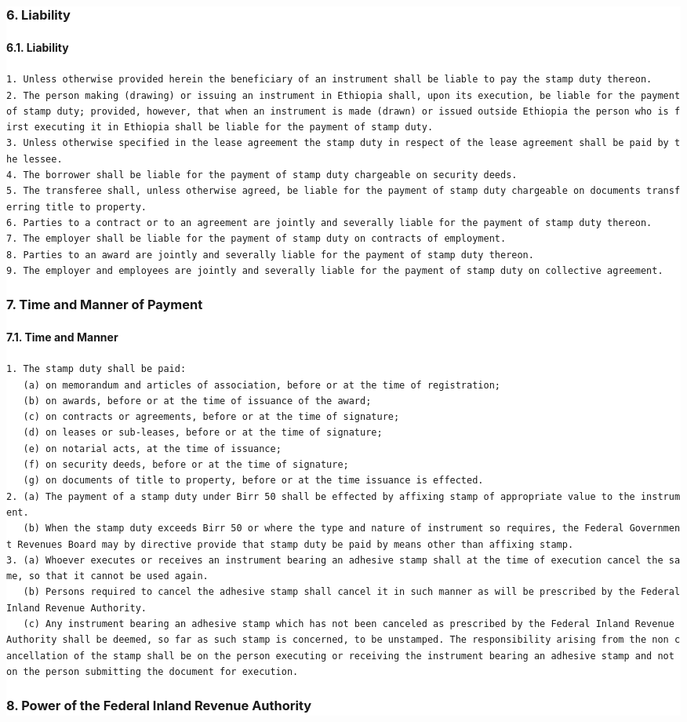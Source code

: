 ### 6. Liability

#### 6.1. Liability

    1. Unless otherwise provided herein the beneficiary of an instrument shall be liable to pay the stamp duty thereon.
    2. The person making (drawing) or issuing an instrument in Ethiopia shall, upon its execution, be liable for the payment of stamp duty; provided, however, that when an instrument is made (drawn) or issued outside Ethiopia the person who is first executing it in Ethiopia shall be liable for the payment of stamp duty.
    3. Unless otherwise specified in the lease agreement the stamp duty in respect of the lease agreement shall be paid by the lessee.
    4. The borrower shall be liable for the payment of stamp duty chargeable on security deeds.
    5. The transferee shall, unless otherwise agreed, be liable for the payment of stamp duty chargeable on documents transferring title to property.
    6. Parties to a contract or to an agreement are jointly and severally liable for the payment of stamp duty thereon.
    7. The employer shall be liable for the payment of stamp duty on contracts of employment.
    8. Parties to an award are jointly and severally liable for the payment of stamp duty thereon.
    9. The employer and employees are jointly and severally liable for the payment of stamp duty on collective agreement.

### 7. Time and Manner of Payment

#### 7.1. Time and Manner

    1. The stamp duty shall be paid:
       (a) on memorandum and articles of association, before or at the time of registration;
       (b) on awards, before or at the time of issuance of the award;
       (c) on contracts or agreements, before or at the time of signature;
       (d) on leases or sub-leases, before or at the time of signature;
       (e) on notarial acts, at the time of issuance;
       (f) on security deeds, before or at the time of signature;
       (g) on documents of title to property, before or at the time issuance is effected.
    2. (a) The payment of a stamp duty under Birr 50 shall be effected by affixing stamp of appropriate value to the instrument.
       (b) When the stamp duty exceeds Birr 50 or where the type and nature of instrument so requires, the Federal Government Revenues Board may by directive provide that stamp duty be paid by means other than affixing stamp.
    3. (a) Whoever executes or receives an instrument bearing an adhesive stamp shall at the time of execution cancel the same, so that it cannot be used again.
       (b) Persons required to cancel the adhesive stamp shall cancel it in such manner as will be prescribed by the Federal Inland Revenue Authority.
       (c) Any instrument bearing an adhesive stamp which has not been canceled as prescribed by the Federal Inland Revenue Authority shall be deemed, so far as such stamp is concerned, to be unstamped. The responsibility arising from the non cancellation of the stamp shall be on the person executing or receiving the instrument bearing an adhesive stamp and not on the person submitting the document for execution.

### 8. Power of the Federal Inland Revenue Authority

